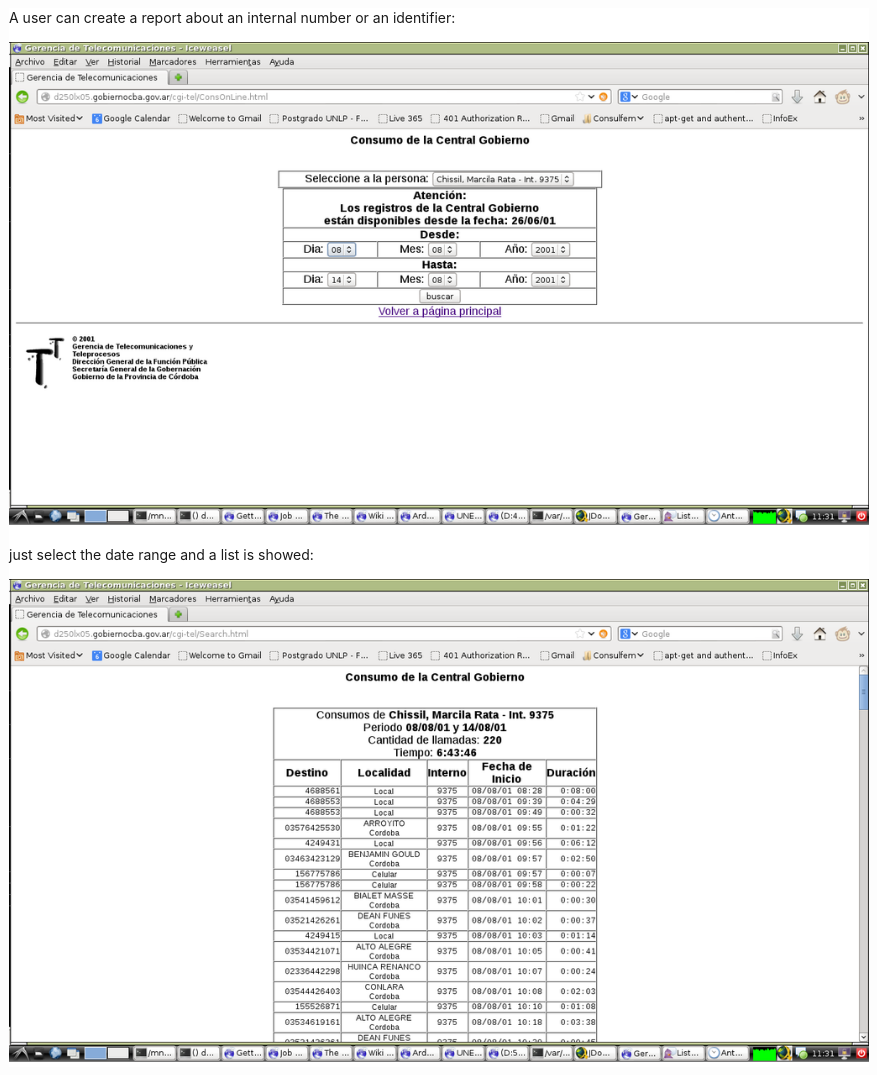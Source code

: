 A user can create a report about an internal number or an identifier:

![filtrado por interno 1](/assets/images/TarifadorV1-filtrado_por_interno_1.png)

just select the date range and a list is showed:

![filtrado por interno 2](/assets/images/TarifadorV1-filtrado_por_interno_2.png)
